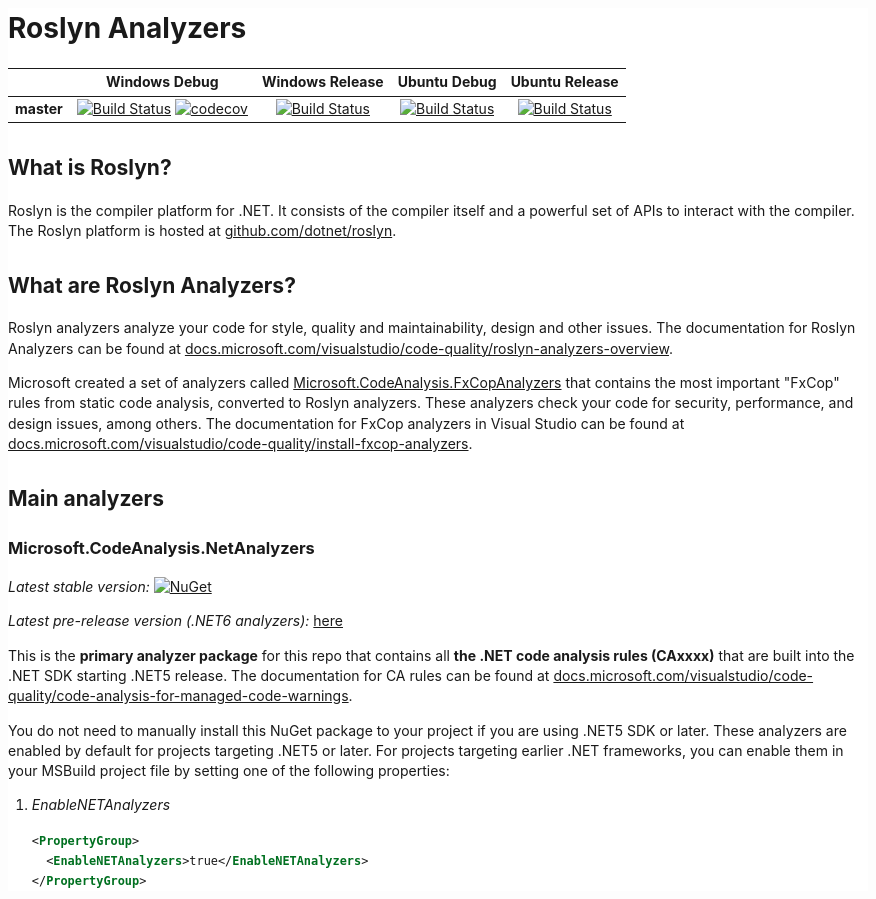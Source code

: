 # Roslyn Analyzers

|          |Windows Debug|Windows Release|Ubuntu Debug|Ubuntu Release|
|:--------:|:-----------:|:-------------:|:----------:|:------------:|
|**master**| [![Build Status](https://dev.azure.com/dnceng/public/_apis/build/status/dotnet/roslyn-analyzers/roslyn-analyzers-CI?branchName=master&jobName=Windows&configuration=Windows%20Debug&label=build)](https://dev.azure.com/dnceng/public/_build/latest?definitionId=457&branchName=master) [![codecov](https://codecov.io/gh/dotnet/roslyn-analyzers/branch/master/graph/badge.svg)](https://codecov.io/gh/dotnet/roslyn-analyzers) | [![Build Status](https://dev.azure.com/dnceng/public/_apis/build/status/dotnet/roslyn-analyzers/roslyn-analyzers-CI?branchName=master&jobName=Windows&configuration=Windows%20Release&label=build)](https://dev.azure.com/dnceng/public/_build/latest?definitionId=457&branchName=master) | [![Build Status](https://dev.azure.com/dnceng/public/_apis/build/status/dotnet/roslyn-analyzers/roslyn-analyzers-CI?branchName=master&jobName=Ubuntu&configuration=Ubuntu%20Debug&label=build)](https://dev.azure.com/dnceng/public/_build/latest?definitionId=457&branchName=master) | [![Build Status](https://dev.azure.com/dnceng/public/_apis/build/status/dotnet/roslyn-analyzers/roslyn-analyzers-CI?branchName=master&jobName=Ubuntu&configuration=Ubuntu%20Release&label=build)](https://dev.azure.com/dnceng/public/_build/latest?definitionId=457&branchName=master) |

## What is Roslyn?

Roslyn is the compiler platform for .NET. It consists of the compiler itself and a powerful set of APIs to interact with the compiler. The Roslyn platform is hosted at [github.com/dotnet/roslyn](https://github.com/dotnet/roslyn).

## What are Roslyn Analyzers?

Roslyn analyzers analyze your code for style, quality and maintainability, design and other issues. The documentation for Roslyn Analyzers can be found at [docs.microsoft.com/visualstudio/code-quality/roslyn-analyzers-overview](https://docs.microsoft.com/visualstudio/code-quality/roslyn-analyzers-overview).

Microsoft created a set of analyzers called [Microsoft.CodeAnalysis.FxCopAnalyzers](https://www.nuget.org/packages/Microsoft.CodeAnalysis.FxCopAnalyzers) that contains the most important "FxCop" rules from static code analysis, converted to Roslyn analyzers. These analyzers check your code for security, performance, and design issues, among others. The documentation for FxCop analyzers in Visual Studio can be found at [docs.microsoft.com/visualstudio/code-quality/install-fxcop-analyzers](https://docs.microsoft.com/visualstudio/code-quality/install-fxcop-analyzers).

## Main analyzers

### Microsoft.CodeAnalysis.NetAnalyzers

*Latest stable version:* [![NuGet](https://img.shields.io/nuget/v/Microsoft.CodeAnalysis.NetAnalyzers.svg)](https://www.nuget.org/packages/Microsoft.CodeAnalysis.NetAnalyzers)

*Latest pre-release version (.NET6 analyzers):* [here](https://dev.azure.com/dnceng/public/_packaging?_a=package&feed=dotnet6&package=Microsoft.CodeAnalysis.NetAnalyzers&protocolType=NuGet)

This is the **primary analyzer package** for this repo that contains all **the .NET code analysis rules (CAxxxx)** that are built into the .NET SDK starting .NET5 release. The documentation for CA rules can be found at [docs.microsoft.com/visualstudio/code-quality/code-analysis-for-managed-code-warnings](https://docs.microsoft.com/visualstudio/code-quality/code-analysis-for-managed-code-warnings).

You do not need to manually install this NuGet package to your project if you are using .NET5 SDK or later. These analyzers are enabled by default for projects targeting .NET5 or later. For projects targeting earlier .NET frameworks, you can enable them in your MSBuild project file by setting one of the following properties:

1. _EnableNETAnalyzers_

   ```xml
   <PropertyGroup>
     <EnableNETAnalyzers>true</EnableNETAnalyzers>
   </PropertyGroup>
   ```
